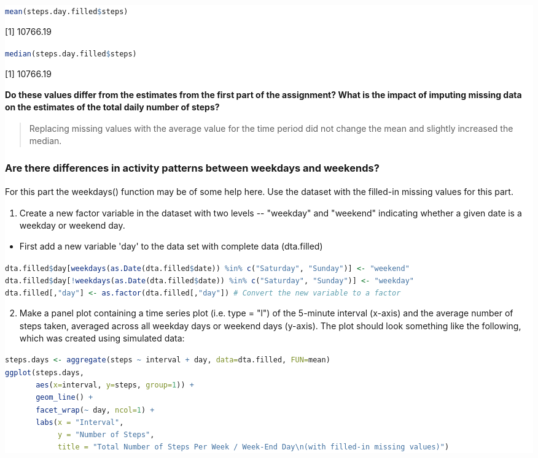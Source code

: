 ```r
mean(steps.day.filled$steps)
```

[1] 10766.19

```r
median(steps.day.filled$steps)
```

[1] 10766.19

**Do these values differ from the estimates from the first part of the assignment? What is the impact of imputing missing data on the estimates of the total daily number of steps?**

> Replacing missing values with the average value for the time period did not change the mean and slightly increased the median.

### Are there differences in activity patterns between weekdays and weekends?

For this part the weekdays() function may be of some help here. Use the dataset with the filled-in missing values for this part.

1. Create a new factor variable in the dataset with two levels -- "weekday" and "weekend" indicating whether a given date is a weekday or weekend day.

+ First add a new variable 'day' to the data set with complete data (dta.filled)


```r
dta.filled$day[weekdays(as.Date(dta.filled$date)) %in% c("Saturday", "Sunday")] <- "weekend"
dta.filled$day[!weekdays(as.Date(dta.filled$date)) %in% c("Saturday", "Sunday")] <- "weekday"
dta.filled[,"day"] <- as.factor(dta.filled[,"day"]) # Convert the new variable to a factor
```

2. Make a panel plot containing a time series plot (i.e. type = "l") of the 5-minute interval (x-axis) and the average number of steps taken, averaged across all weekday days or weekend days (y-axis). The plot should look something like the following, which was created using simulated data:


```r
steps.days <- aggregate(steps ~ interval + day, data=dta.filled, FUN=mean)
ggplot(steps.days, 
       aes(x=interval, y=steps, group=1)) + 
       geom_line() +
       facet_wrap(~ day, ncol=1) +
       labs(x = "Interval", 
            y = "Number of Steps",
            title = "Total Number of Steps Per Week / Week-End Day\n(with filled-in missing values)")
```
